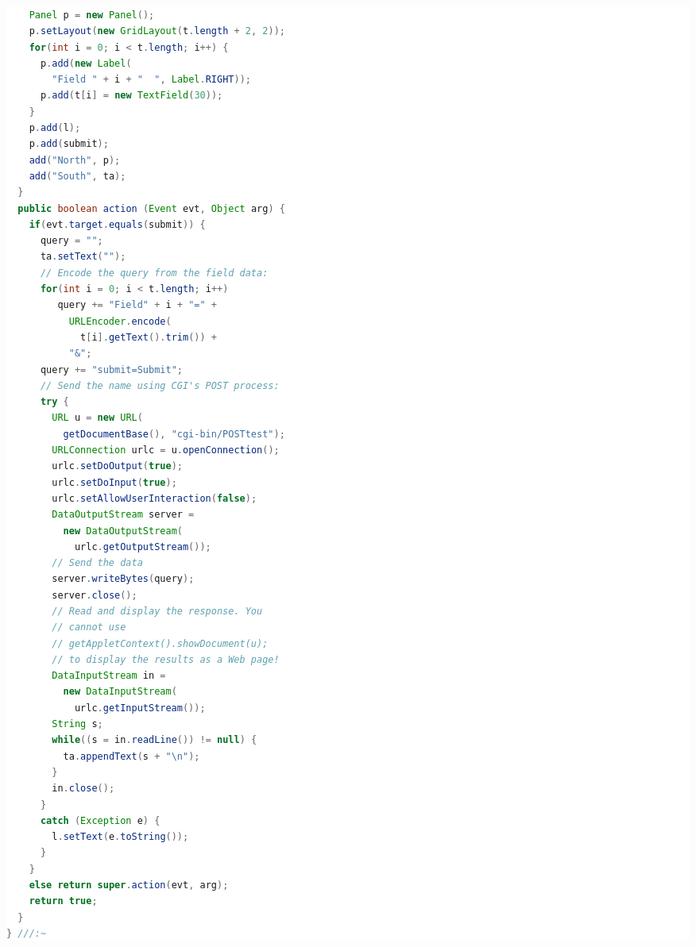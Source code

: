 ```java
    Panel p = new Panel();
    p.setLayout(new GridLayout(t.length + 2, 2));
    for(int i = 0; i < t.length; i++) {
      p.add(new Label(
        "Field " + i + "  ", Label.RIGHT));
      p.add(t[i] = new TextField(30));
    }
    p.add(l);
    p.add(submit);
    add("North", p);
    add("South", ta);
  }
  public boolean action (Event evt, Object arg) {
    if(evt.target.equals(submit)) {
      query = "";
      ta.setText("");
      // Encode the query from the field data:
      for(int i = 0; i < t.length; i++)
         query += "Field" + i + "=" +
           URLEncoder.encode(
             t[i].getText().trim()) +
           "&";
      query += "submit=Submit";
      // Send the name using CGI's POST process:
      try {
        URL u = new URL(
          getDocumentBase(), "cgi-bin/POSTtest");
        URLConnection urlc = u.openConnection();
        urlc.setDoOutput(true);
        urlc.setDoInput(true);
        urlc.setAllowUserInteraction(false);
        DataOutputStream server =
          new DataOutputStream(
            urlc.getOutputStream());
        // Send the data
        server.writeBytes(query);
        server.close();
        // Read and display the response. You
        // cannot use
        // getAppletContext().showDocument(u);
        // to display the results as a Web page!
        DataInputStream in =
          new DataInputStream(
            urlc.getInputStream());
        String s;
        while((s = in.readLine()) != null) {
          ta.appendText(s + "\n");
        }
        in.close();
      }
      catch (Exception e) {
        l.setText(e.toString());
      }
    }
    else return super.action(evt, arg);
    return true;
  }
} ///:~
```
